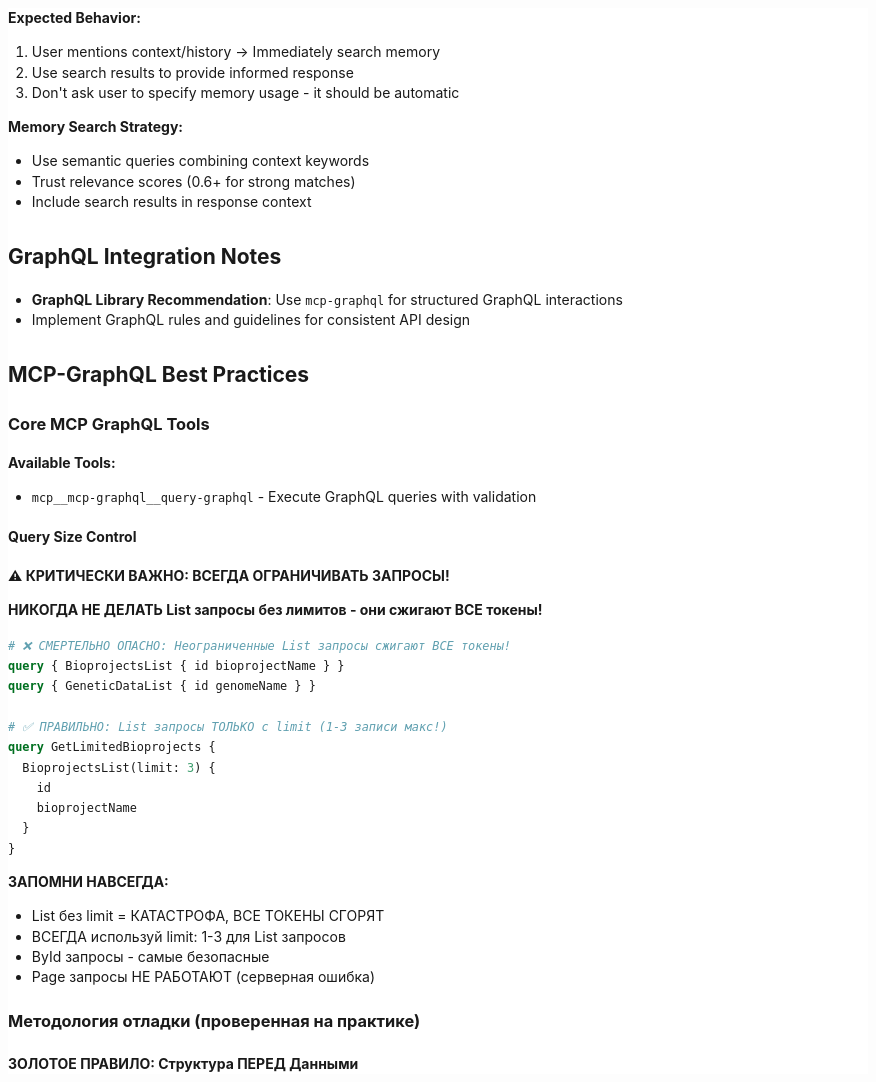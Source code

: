 **Expected Behavior:**

1. User mentions context/history → Immediately search memory
2. Use search results to provide informed response
3. Don't ask user to specify memory usage - it should be automatic

**Memory Search Strategy:**

- Use semantic queries combining context keywords
- Trust relevance scores (0.6+ for strong matches)
- Include search results in response context

## GraphQL Integration Notes

- **GraphQL Library Recommendation**: Use `mcp-graphql` for structured GraphQL interactions
- Implement GraphQL rules and guidelines for consistent API design

## MCP-GraphQL Best Practices

### Core MCP GraphQL Tools

**Available Tools:**

- `mcp__mcp-graphql__query-graphql` - Execute GraphQL queries with validation

#### Query Size Control

**⚠️ КРИТИЧЕСКИ ВАЖНО: ВСЕГДА ОГРАНИЧИВАТЬ ЗАПРОСЫ!**

**НИКОГДА НЕ ДЕЛАТЬ List запросы без лимитов - они сжигают ВСЕ токены!**

```graphql
# ❌ СМЕРТЕЛЬНО ОПАСНО: Неограниченные List запросы сжигают ВСЕ токены!
query { BioprojectsList { id bioprojectName } }
query { GeneticDataList { id genomeName } }

# ✅ ПРАВИЛЬНО: List запросы ТОЛЬКО с limit (1-3 записи макс!)
query GetLimitedBioprojects {
  BioprojectsList(limit: 3) {
    id
    bioprojectName
  }
}
```

**ЗАПОМНИ НАВСЕГДА:**

- List без limit = КАТАСТРОФА, ВСЕ ТОКЕНЫ СГОРЯТ
- ВСЕГДА используй limit: 1-3 для List запросов  
- ById запросы - самые безопасные
- Page запросы НЕ РАБОТАЮТ (серверная ошибка)

### Методология отладки (проверенная на практике)

#### ЗОЛОТОЕ ПРАВИЛО: Структура ПЕРЕД Данными
